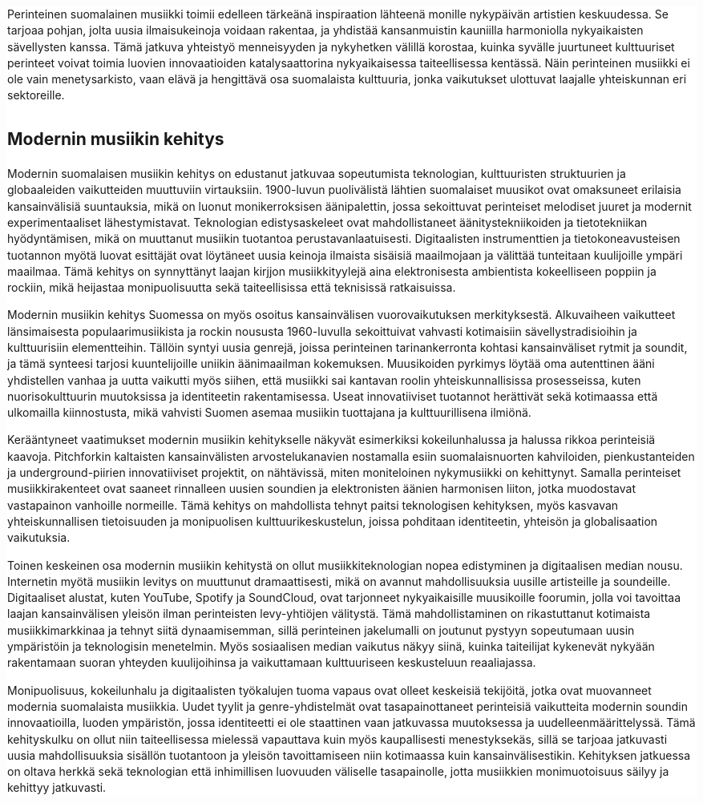 Perinteinen suomalainen musiikki toimii edelleen tärkeänä inspiraation lähteenä monille nykypäivän artistien keskuudessa. Se tarjoaa pohjan, jolta uusia ilmaisukeinoja voidaan rakentaa, ja yhdistää kansanmuistin kauniilla harmoniolla nykyaikaisten sävellysten kanssa. Tämä jatkuva yhteistyö menneisyyden ja nykyhetken välillä korostaa, kuinka syvälle juurtuneet kulttuuriset perinteet voivat toimia luovien innovaatioiden katalysaattorina nykyaikaisessa taiteellisessa kentässä. Näin perinteinen musiikki ei ole vain menetysarkisto, vaan elävä ja hengittävä osa suomalaista kulttuuria, jonka vaikutukset ulottuvat laajalle yhteiskunnan eri sektoreille.

## Modernin musiikin kehitys

Modernin suomalaisen musiikin kehitys on edustanut jatkuvaa sopeutumista teknologian, kulttuuristen struktuurien ja globaaleiden vaikutteiden muuttuviin virtauksiin. 1900-luvun puolivälistä lähtien suomalaiset muusikot ovat omaksuneet erilaisia kansainvälisiä suuntauksia, mikä on luonut monikerroksisen äänipalettin, jossa sekoittuvat perinteiset melodiset juuret ja modernit experimentaaliset lähestymistavat. Teknologian edistysaskeleet ovat mahdollistaneet äänitystekniikoiden ja tietotekniikan hyödyntämisen, mikä on muuttanut musiikin tuotantoa perustavanlaatuisesti. Digitaalisten instrumenttien ja tietokoneavusteisen tuotannon myötä luovat esittäjät ovat löytäneet uusia keinoja ilmaista sisäisiä maailmojaan ja välittää tunteitaan kuulijoille ympäri maailmaa. Tämä kehitys on synnyttänyt laajan kirjjon musiikkityylejä aina elektronisesta ambientista kokeelliseen poppiin ja rockiin, mikä heijastaa monipuolisuutta sekä taiteellisissa että teknisissä ratkaisuissa.

Modernin musiikin kehitys Suomessa on myös osoitus kansainvälisen vuorovaikutuksen merkityksestä. Alkuvaiheen vaikutteet länsimaisesta populaarimusiikista ja rockin noususta 1960-luvulla sekoittuivat vahvasti kotimaisiin sävellystradisioihin ja kulttuurisiin elementteihin. Tällöin syntyi uusia genrejä, joissa perinteinen tarinankerronta kohtasi kansainväliset rytmit ja soundit, ja tämä synteesi tarjosi kuuntelijoille uniikin äänimaailman kokemuksen. Muusikoiden pyrkimys löytää oma autenttinen ääni yhdistellen vanhaa ja uutta vaikutti myös siihen, että musiikki sai kantavan roolin yhteiskunnallisissa prosesseissa, kuten nuorisokulttuurin muutoksissa ja identiteetin rakentamisessa. Useat innovatiiviset tuotannot herättivät sekä kotimaassa että ulkomailla kiinnostusta, mikä vahvisti Suomen asemaa musiikin tuottajana ja kulttuurillisena ilmiönä.

Kerääntyneet vaatimukset modernin musiikin kehitykselle näkyvät esimerkiksi kokeilunhalussa ja halussa rikkoa perinteisiä kaavoja. Pitchforkin kaltaisten kansainvälisten arvostelukanavien nostamalla esiin suomalaisnuorten kahviloiden, pienkustanteiden ja underground-piirien innovatiiviset projektit, on nähtävissä, miten moniteloinen nykymusiikki on kehittynyt. Samalla perinteiset musiikkirakenteet ovat saaneet rinnalleen uusien soundien ja elektronisten äänien harmonisen liiton, jotka muodostavat vastapainon vanhoille normeille. Tämä kehitys on mahdollista tehnyt paitsi teknologisen kehityksen, myös kasvavan yhteiskunnallisen tietoisuuden ja monipuolisen kulttuurikeskustelun, joissa pohditaan identiteetin, yhteisön ja globalisaation vaikutuksia.

Toinen keskeinen osa modernin musiikin kehitystä on ollut musiikkiteknologian nopea edistyminen ja digitaalisen median nousu. Internetin myötä musiikin levitys on muuttunut dramaattisesti, mikä on avannut mahdollisuuksia uusille artisteille ja soundeille. Digitaaliset alustat, kuten YouTube, Spotify ja SoundCloud, ovat tarjonneet nykyaikaisille muusikoille foorumin, jolla voi tavoittaa laajan kansainvälisen yleisön ilman perinteisten levy-yhtiöjen välitystä. Tämä mahdollistaminen on rikastuttanut kotimaista musiikkimarkkinaa ja tehnyt siitä dynaamisemman, sillä perinteinen jakelumalli on joutunut pystyyn sopeutumaan uusin ympäristöin ja teknologisin menetelmin. Myös sosiaalisen median vaikutus näkyy siinä, kuinka taiteilijat kykenevät nykyään rakentamaan suoran yhteyden kuulijoihinsa ja vaikuttamaan kulttuuriseen keskusteluun reaaliajassa.

Monipuolisuus, kokeilunhalu ja digitaalisten työkalujen tuoma vapaus ovat olleet keskeisiä tekijöitä, jotka ovat muovanneet modernia suomalaista musiikkia. Uudet tyylit ja genre-yhdistelmät ovat tasapainottaneet perinteisiä vaikutteita modernin soundin innovaatioilla, luoden ympäristön, jossa identiteetti ei ole staattinen vaan jatkuvassa muutoksessa ja uudelleenmäärittelyssä. Tämä kehityskulku on ollut niin taiteellisessa mielessä vapauttava kuin myös kaupallisesti menestyksekäs, sillä se tarjoaa jatkuvasti uusia mahdollisuuksia sisällön tuotantoon ja yleisön tavoittamiseen niin kotimaassa kuin kansainvälisestikin. Kehityksen jatkuessa on oltava herkkä sekä teknologian että inhimillisen luovuuden väliselle tasapainolle, jotta musiikkien monimuotoisuus säilyy ja kehittyy jatkuvasti.
